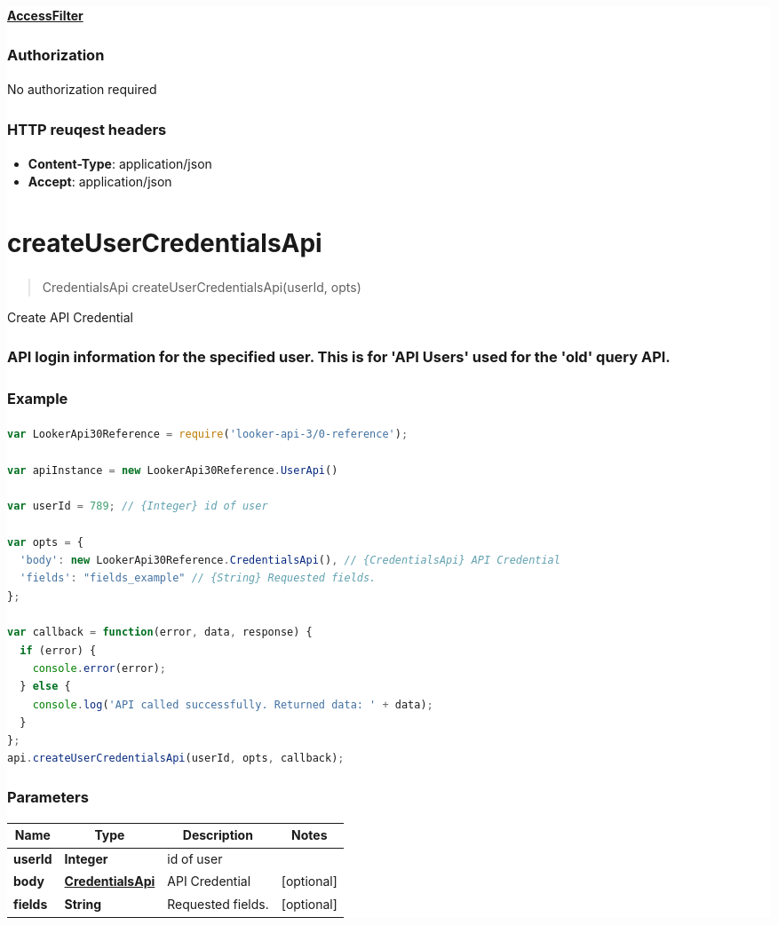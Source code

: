 [**AccessFilter**](AccessFilter.md)

### Authorization

No authorization required

### HTTP reuqest headers

 - **Content-Type**: application/json
 - **Accept**: application/json

<a name="createUserCredentialsApi"></a>
# **createUserCredentialsApi**
> CredentialsApi createUserCredentialsApi(userId, opts)

Create API Credential

### API login information for the specified user. This is for &#39;API Users&#39; used for the &#39;old&#39; query API.

### Example
```javascript
var LookerApi30Reference = require('looker-api-3/0-reference');

var apiInstance = new LookerApi30Reference.UserApi()

var userId = 789; // {Integer} id of user

var opts = { 
  'body': new LookerApi30Reference.CredentialsApi(), // {CredentialsApi} API Credential
  'fields': "fields_example" // {String} Requested fields.
};

var callback = function(error, data, response) {
  if (error) {
    console.error(error);
  } else {
    console.log('API called successfully. Returned data: ' + data);
  }
};
api.createUserCredentialsApi(userId, opts, callback);
```

### Parameters

Name | Type | Description  | Notes
------------- | ------------- | ------------- | -------------
 **userId** | **Integer**| id of user | 
 **body** | [**CredentialsApi**](CredentialsApi.md)| API Credential | [optional] 
 **fields** | **String**| Requested fields. | [optional] 
